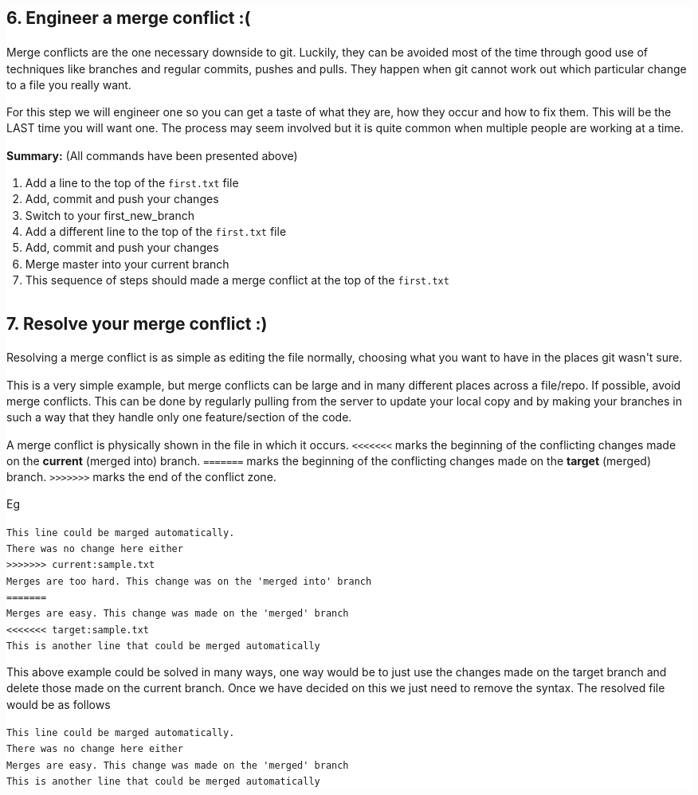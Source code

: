 ## 6. Engineer a merge conflict :(
Merge conflicts are the one necessary downside to git. Luckily, they can be avoided most of the time through good use of techniques like branches and regular commits, pushes and pulls. They happen when git cannot work out which particular change to a file you really want.

For this step we will engineer one so you can get a taste of what they are, how they occur and how to fix them. This will be the LAST time you will want one. The process may seem involved but it is quite common when multiple people are working at a time.

**Summary:** (All commands have been presented above)
1. Add a line to the top of the `first.txt` file
2. Add, commit and push your changes
3. Switch to your first_new_branch
4. Add a different line to the top of the `first.txt` file
5. Add, commit and push your changes
6. Merge master into your current branch
7. This sequence of steps should made a merge conflict at the top of the `first.txt`

## 7. Resolve your merge conflict :)
Resolving a merge conflict is as simple as editing the file normally, choosing what you want to have in the places git wasn't sure.

This is a very simple example, but merge conflicts can be large and in many different places across a file/repo. If possible, avoid merge conflicts. This can be done by regularly pulling from the server to update your local copy and by making your branches in such a way that they handle only one feature/section of the code.

A merge conflict is physically shown in the file in which it occurs.
`<<<<<<<` marks the beginning of the conflicting changes made on the **current** (merged into) branch.
`=======` marks the beginning of the conflicting changes made on the **target** (merged) branch.
`>>>>>>>` marks the end of the conflict zone.

Eg
```
This line could be marged automatically.
There was no change here either
>>>>>>> current:sample.txt
Merges are too hard. This change was on the 'merged into' branch
=======
Merges are easy. This change was made on the 'merged' branch
<<<<<<< target:sample.txt
This is another line that could be merged automatically
```

This above example could be solved in many ways, one way would be to just use the changes made on the target branch and delete those made on the current branch. Once we have decided on this we just need to remove the syntax. The resolved file would be as follows

```
This line could be marged automatically.
There was no change here either
Merges are easy. This change was made on the 'merged' branch
This is another line that could be merged automatically
```
